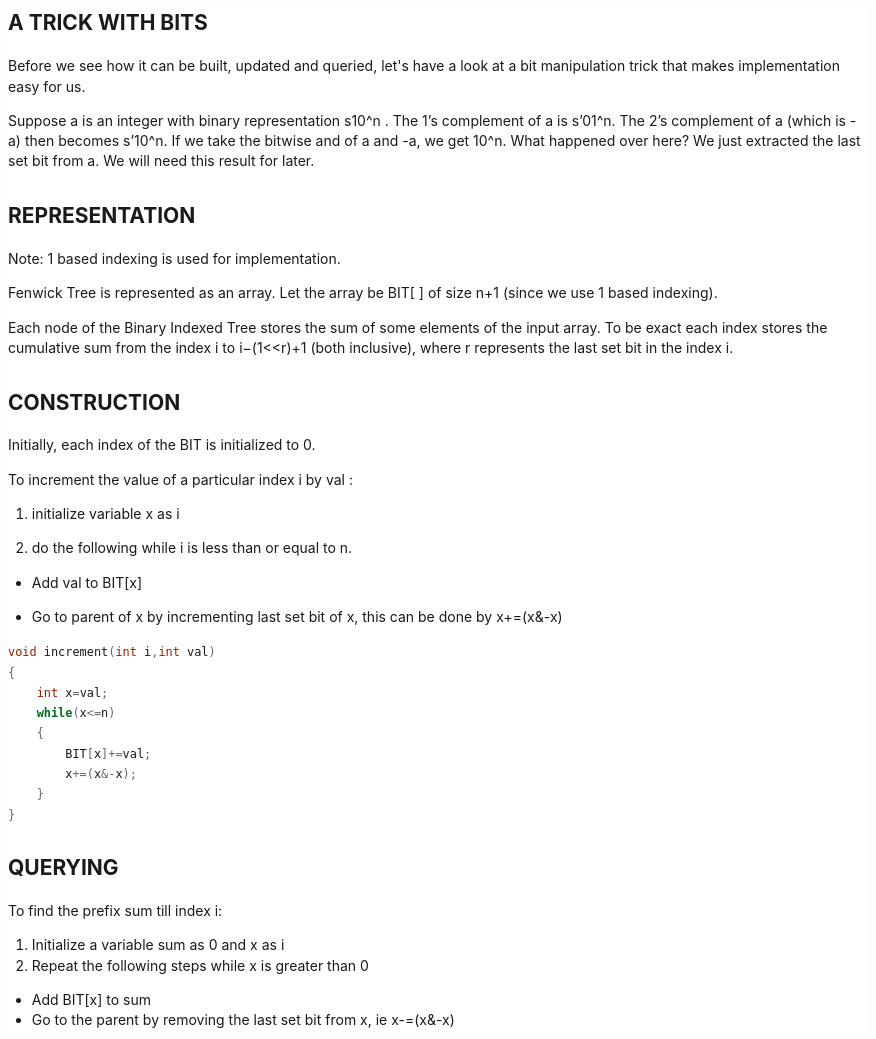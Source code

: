 ## A TRICK WITH BITS
Before we see how it can be built, updated and queried, let's have a look at a bit manipulation trick that makes implementation easy for us.

Suppose a is an integer with binary representation s10^n . The 1’s complement of a is s’01^n. The 2’s complement of a (which is -a) then becomes s’10^n. If we take the bitwise and of a and -a, we get 10^n. What happened over here? We just extracted the last set bit from a. We will need this result for later.



## REPRESENTATION

Note: 1 based indexing is used for implementation.

Fenwick Tree is represented as an array. Let the array be BIT[ ] of size n+1 (since we use 1 based indexing). 

Each node of the Binary Indexed Tree stores the sum of some elements of the input array. To be exact each index stores the cumulative sum from the index i to i−(1<<r)+1 (both inclusive), where r represents the last set bit in the index i.

## CONSTRUCTION

Initially, each index of the BIT is initialized to 0.

To increment the value of a particular index i by val :

1. initialize variable x as i

2. do the following while i is less than or equal to n.

 * Add val to BIT[x]

 * Go to parent of x by incrementing last set bit of x, this can be done by x+=(x&-x)

```cpp
void increment(int i,int val)
{
    int x=val;
    while(x<=n)
    {
        BIT[x]+=val;
        x+=(x&-x);
    }
}
```

## QUERYING

To find the prefix sum till index i:



1. Initialize a variable sum as 0 and x as i
2. Repeat the following steps while x is greater than 0
 * Add BIT[x] to sum
 * Go to the parent by removing the last set bit from x, ie x-=(x&-x)
